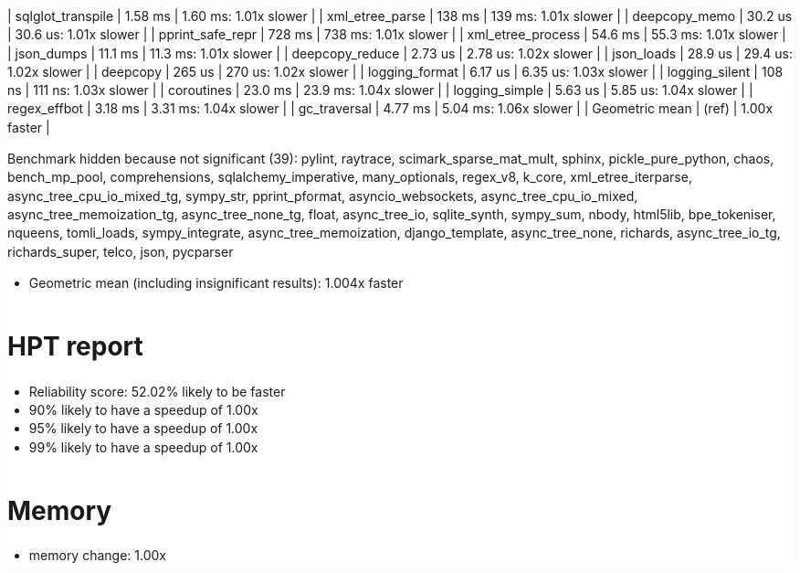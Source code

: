 | sqlglot_transpile        | 1.58 ms                                                                | 1.60 ms: 1.01x slower                                                        |
| xml_etree_parse          | 138 ms                                                                 | 139 ms: 1.01x slower                                                         |
| deepcopy_memo            | 30.2 us                                                                | 30.6 us: 1.01x slower                                                        |
| pprint_safe_repr         | 728 ms                                                                 | 738 ms: 1.01x slower                                                         |
| xml_etree_process        | 54.6 ms                                                                | 55.3 ms: 1.01x slower                                                        |
| json_dumps               | 11.1 ms                                                                | 11.3 ms: 1.01x slower                                                        |
| deepcopy_reduce          | 2.73 us                                                                | 2.78 us: 1.02x slower                                                        |
| json_loads               | 28.9 us                                                                | 29.4 us: 1.02x slower                                                        |
| deepcopy                 | 265 us                                                                 | 270 us: 1.02x slower                                                         |
| logging_format           | 6.17 us                                                                | 6.35 us: 1.03x slower                                                        |
| logging_silent           | 108 ns                                                                 | 111 ns: 1.03x slower                                                         |
| coroutines               | 23.0 ms                                                                | 23.9 ms: 1.04x slower                                                        |
| logging_simple           | 5.63 us                                                                | 5.85 us: 1.04x slower                                                        |
| regex_effbot             | 3.18 ms                                                                | 3.31 ms: 1.04x slower                                                        |
| gc_traversal             | 4.77 ms                                                                | 5.04 ms: 1.06x slower                                                        |
| Geometric mean           | (ref)                                                                  | 1.00x faster                                                                 |

Benchmark hidden because not significant (39): pylint, raytrace, scimark_sparse_mat_mult, sphinx, pickle_pure_python, chaos, bench_mp_pool, comprehensions, sqlalchemy_imperative, many_optionals, regex_v8, k_core, xml_etree_iterparse, async_tree_cpu_io_mixed_tg, sympy_str, pprint_pformat, asyncio_websockets, async_tree_cpu_io_mixed, async_tree_memoization_tg, async_tree_none_tg, float, async_tree_io, sqlite_synth, sympy_sum, nbody, html5lib, bpe_tokeniser, nqueens, tomli_loads, sympy_integrate, async_tree_memoization, django_template, async_tree_none, richards, async_tree_io_tg, richards_super, telco, json, pycparser

- Geometric mean (including insignificant results): 1.004x faster

# HPT report

- Reliability score: 52.02% likely to be faster
- 90% likely to have a speedup of 1.00x
- 95% likely to have a speedup of 1.00x
- 99% likely to have a speedup of 1.00x

# Memory
- memory change: 1.00x